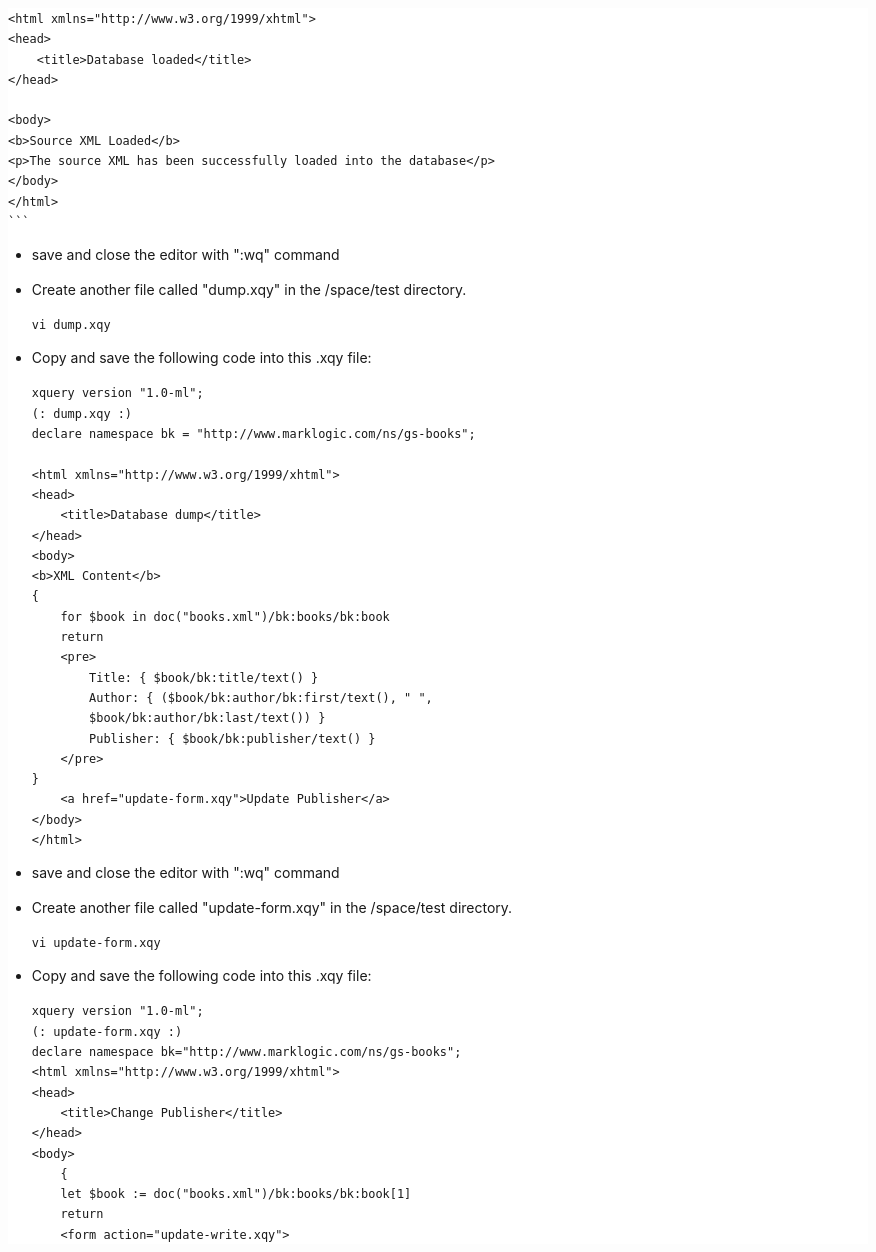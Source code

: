     <html xmlns="http://www.w3.org/1999/xhtml">
    <head>
        <title>Database loaded</title>
    </head>

    <body>
    <b>Source XML Loaded</b>
    <p>The source XML has been successfully loaded into the database</p>
    </body>
    </html>
    ```
* save and close the editor with ":wq" command

* Create another file called "dump.xqy" in the /space/test directory.
    ```
    vi dump.xqy
    ```

* Copy and save the following code into this .xqy file:

    ```
    xquery version "1.0-ml";
    (: dump.xqy :)
    declare namespace bk = "http://www.marklogic.com/ns/gs-books";

    <html xmlns="http://www.w3.org/1999/xhtml">
    <head>
        <title>Database dump</title>
    </head>
    <body>
    <b>XML Content</b>
    {
        for $book in doc("books.xml")/bk:books/bk:book
        return
        <pre>
            Title: { $book/bk:title/text() }
            Author: { ($book/bk:author/bk:first/text(), " ",
            $book/bk:author/bk:last/text()) }
            Publisher: { $book/bk:publisher/text() }
        </pre>
    }
        <a href="update-form.xqy">Update Publisher</a>
    </body>
    </html>
    ```
* save and close the editor with ":wq" command

* Create another file called "update-form.xqy" in the /space/test directory.

    ```
    vi update-form.xqy
    ```

* Copy and save the following code into this .xqy file:
    ```
    xquery version "1.0-ml";
    (: update-form.xqy :)
    declare namespace bk="http://www.marklogic.com/ns/gs-books";
    <html xmlns="http://www.w3.org/1999/xhtml">
    <head>
        <title>Change Publisher</title>
    </head>
    <body>
        {
        let $book := doc("books.xml")/bk:books/bk:book[1]
        return
        <form action="update-write.xqy">